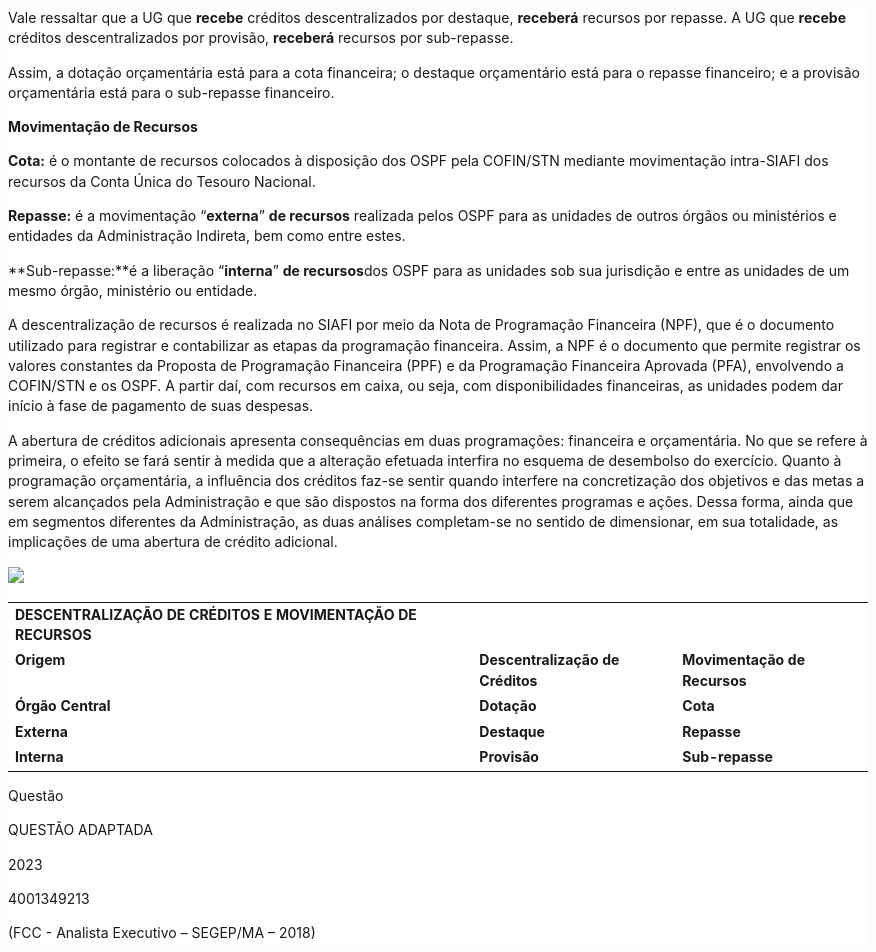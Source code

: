 Vale ressaltar que a UG que **recebe** créditos descentralizados por destaque, **receberá** recursos por repasse. A UG que **recebe** créditos descentralizados por provisão, **receberá** recursos por sub-repasse.

Assim, a dotação orçamentária está para a cota financeira; o destaque orçamentário está para o repasse financeiro; e a provisão orçamentária está para o sub-repasse financeiro.

**Movimentação de Recursos**

**Cota:** é o montante de recursos colocados à disposição dos OSPF pela COFIN/STN mediante movimentação intra-SIAFI dos recursos da Conta Única do Tesouro Nacional.

**Repasse:** é a movimentação “**externa**” **de recursos** realizada pelos OSPF para as unidades de outros órgãos ou ministérios e entidades da Administração Indireta, bem como entre estes.

**Sub-repasse:**é a liberação “**interna**” **de recursos**dos OSPF para as unidades sob sua jurisdição e entre as unidades de um mesmo órgão, ministério ou entidade.

A descentralização de recursos é realizada no SIAFI por meio da Nota de Programação Financeira (NPF), que é o documento utilizado para registrar e contabilizar as etapas da programação financeira. Assim, a NPF é o documento que permite registrar os valores constantes da Proposta de Programação Financeira (PPF) e da Programação Financeira Aprovada (PFA), envolvendo a COFIN/STN e os OSPF. A partir daí, com recursos em caixa, ou seja, com disponibilidades financeiras, as unidades podem dar início à fase de pagamento de suas despesas. 

A abertura de créditos adicionais apresenta consequências em duas programações: financeira e orçamentária. No que se refere à primeira, o efeito se fará sentir à medida que a alteração efetuada interfira no esquema de desembolso do exercício. Quanto à programação orçamentária, a influência dos créditos faz-se sentir quando interfere na concretização dos objetivos e das metas a serem alcançados pela Administração e que são dispostos na forma dos diferentes programas e ações. Dessa forma, ainda que em segmentos diferentes da Administração, as duas análises completam-se no sentido de dimensionar, em sua totalidade, as implicações de uma abertura de crédito adicional.

![](https://d3mjdu0wdys5ek.cloudfront.net/images-files/2m5Q6oJn9G4qdjKMr1zlypnn1PWJgPNeODNbP0gYwLl78ReVXp.png)

  

|   |   |   |
|---|---|---|
|**DESCENTRALIZAÇÃO DE CRÉDITOS E MOVIMENTAÇÃO DE RECURSOS**|   |   |
|**Origem**|**Descentralização de Créditos**|**Movimentação de Recursos**|
|**Órgão Central**|**Dotação**|**Cota**|
|**Externa**|**Destaque**|**Repasse**|
|**Interna**|**Provisão**|**Sub-repasse**|

Questão

QUESTÃO ADAPTADA

2023

4001349213

(FCC - Analista Executivo – SEGEP/MA – 2018) 
